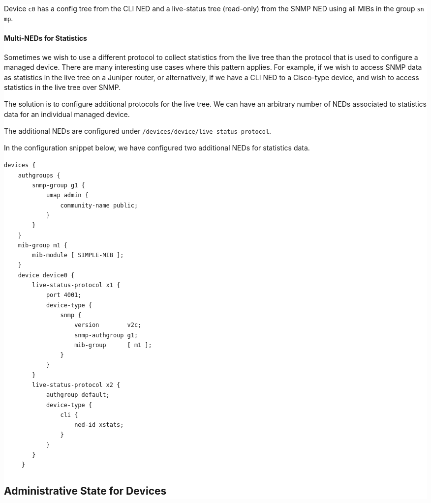 Device `c0` has a config tree from the CLI NED and a live-status tree (read-only) from the SNMP NED using all MIBs in the group `snmp`.

#### Multi-NEDs for Statistics

Sometimes we wish to use a different protocol to collect statistics from the live tree than the protocol that is used to configure a managed device. There are many interesting use cases where this pattern applies. For example, if we wish to access SNMP data as statistics in the live tree on a Juniper router, or alternatively, if we have a CLI NED to a Cisco-type device, and wish to access statistics in the live tree over SNMP.

The solution is to configure additional protocols for the live tree. We can have an arbitrary number of NEDs associated to statistics data for an individual managed device.

The additional NEDs are configured under `/devices/device/live-status-protocol`.

In the configuration snippet below, we have configured two additional NEDs for statistics data.

```
devices {
    authgroups {
        snmp-group g1 {
            umap admin {
                community-name public;
            }
        }
    }
    mib-group m1 {
        mib-module [ SIMPLE-MIB ];
    }
    device device0 {
        live-status-protocol x1 {
            port 4001;
            device-type {
                snmp {
                    version        v2c;
                    snmp-authgroup g1;
                    mib-group      [ m1 ];
                }
            }
        }
        live-status-protocol x2 {
            authgroup default;
            device-type {
                cli {
                    ned-id xstats;
                }
            }
        }
     }
```

## Administrative State for Devices <a href="#d5e605" id="d5e605"></a>
